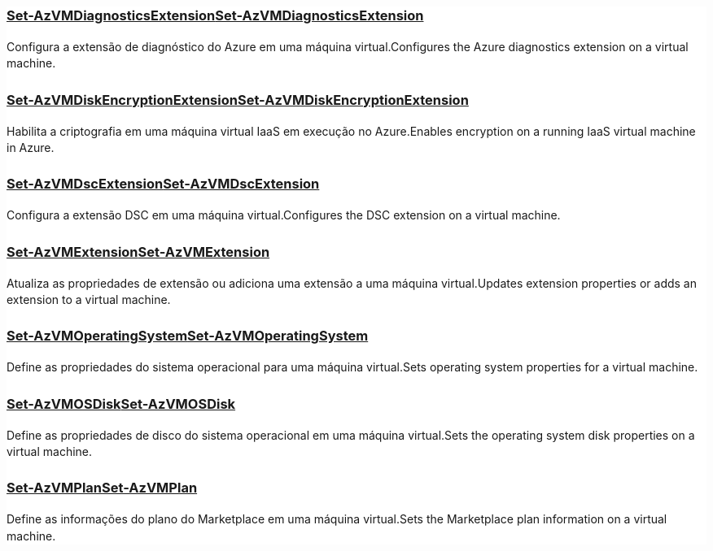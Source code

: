 ### [<span data-ttu-id="e395e-371">Set-AzVMDiagnosticsExtension</span><span class="sxs-lookup"><span data-stu-id="e395e-371">Set-AzVMDiagnosticsExtension</span></span>](Set-AzVMDiagnosticsExtension.md)
<span data-ttu-id="e395e-372">Configura a extensão de diagnóstico do Azure em uma máquina virtual.</span><span class="sxs-lookup"><span data-stu-id="e395e-372">Configures the Azure diagnostics extension on a virtual machine.</span></span>

### [<span data-ttu-id="e395e-373">Set-AzVMDiskEncryptionExtension</span><span class="sxs-lookup"><span data-stu-id="e395e-373">Set-AzVMDiskEncryptionExtension</span></span>](Set-AzVMDiskEncryptionExtension.md)
<span data-ttu-id="e395e-374">Habilita a criptografia em uma máquina virtual IaaS em execução no Azure.</span><span class="sxs-lookup"><span data-stu-id="e395e-374">Enables encryption on a running IaaS virtual machine in Azure.</span></span>

### [<span data-ttu-id="e395e-375">Set-AzVMDscExtension</span><span class="sxs-lookup"><span data-stu-id="e395e-375">Set-AzVMDscExtension</span></span>](Set-AzVMDscExtension.md)
<span data-ttu-id="e395e-376">Configura a extensão DSC em uma máquina virtual.</span><span class="sxs-lookup"><span data-stu-id="e395e-376">Configures the DSC extension on a virtual machine.</span></span>

### [<span data-ttu-id="e395e-377">Set-AzVMExtension</span><span class="sxs-lookup"><span data-stu-id="e395e-377">Set-AzVMExtension</span></span>](Set-AzVMExtension.md)
<span data-ttu-id="e395e-378">Atualiza as propriedades de extensão ou adiciona uma extensão a uma máquina virtual.</span><span class="sxs-lookup"><span data-stu-id="e395e-378">Updates extension properties or adds an extension to a virtual machine.</span></span>

### [<span data-ttu-id="e395e-379">Set-AzVMOperatingSystem</span><span class="sxs-lookup"><span data-stu-id="e395e-379">Set-AzVMOperatingSystem</span></span>](Set-AzVMOperatingSystem.md)
<span data-ttu-id="e395e-380">Define as propriedades do sistema operacional para uma máquina virtual.</span><span class="sxs-lookup"><span data-stu-id="e395e-380">Sets operating system properties for a virtual machine.</span></span>

### [<span data-ttu-id="e395e-381">Set-AzVMOSDisk</span><span class="sxs-lookup"><span data-stu-id="e395e-381">Set-AzVMOSDisk</span></span>](Set-AzVMOSDisk.md)
<span data-ttu-id="e395e-382">Define as propriedades de disco do sistema operacional em uma máquina virtual.</span><span class="sxs-lookup"><span data-stu-id="e395e-382">Sets the operating system disk properties on a virtual machine.</span></span>

### [<span data-ttu-id="e395e-383">Set-AzVMPlan</span><span class="sxs-lookup"><span data-stu-id="e395e-383">Set-AzVMPlan</span></span>](Set-AzVMPlan.md)
<span data-ttu-id="e395e-384">Define as informações do plano do Marketplace em uma máquina virtual.</span><span class="sxs-lookup"><span data-stu-id="e395e-384">Sets the Marketplace plan information on a virtual machine.</span></span>

